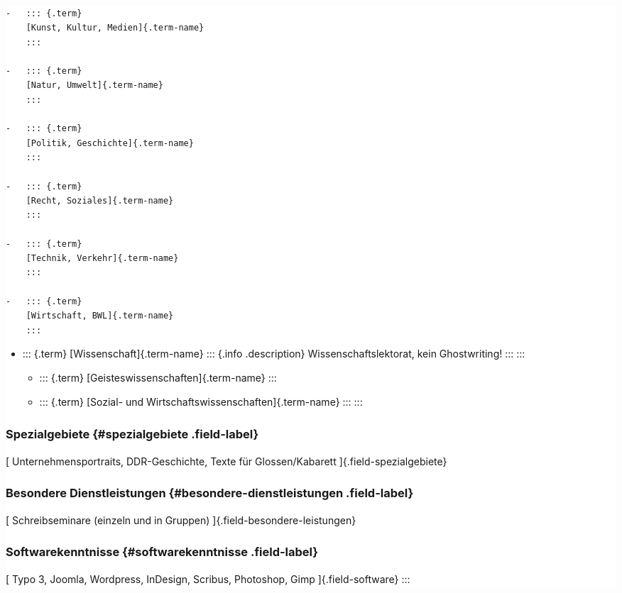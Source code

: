     -   ::: {.term}
        [Kunst, Kultur, Medien]{.term-name}
        :::

    -   ::: {.term}
        [Natur, Umwelt]{.term-name}
        :::

    -   ::: {.term}
        [Politik, Geschichte]{.term-name}
        :::

    -   ::: {.term}
        [Recht, Soziales]{.term-name}
        :::

    -   ::: {.term}
        [Technik, Verkehr]{.term-name}
        :::

    -   ::: {.term}
        [Wirtschaft, BWL]{.term-name}
        :::

-   ::: {.term}
    [Wissenschaft]{.term-name}
    ::: {.info .description}
    Wissenschaftslektorat, kein Ghostwriting!
    :::
    :::

    -   ::: {.term}
        [Geisteswissenschaften]{.term-name}
        :::

    -   ::: {.term}
        [Sozial- und Wirtschaftswissenschaften]{.term-name}
        :::
:::

### Spezialgebiete {#spezialgebiete .field-label}

[ Unternehmensportraits, DDR-Geschichte, Texte für Glossen/Kabarett
]{.field-spezialgebiete}

### Besondere Dienstleistungen {#besondere-dienstleistungen .field-label}

[ Schreibseminare (einzeln und in Gruppen)
]{.field-besondere-leistungen}

### Softwarekenntnisse {#softwarekenntnisse .field-label}

[ Typo 3, Joomla, Wordpress, InDesign, Scribus, Photoshop, Gimp
]{.field-software}
:::
